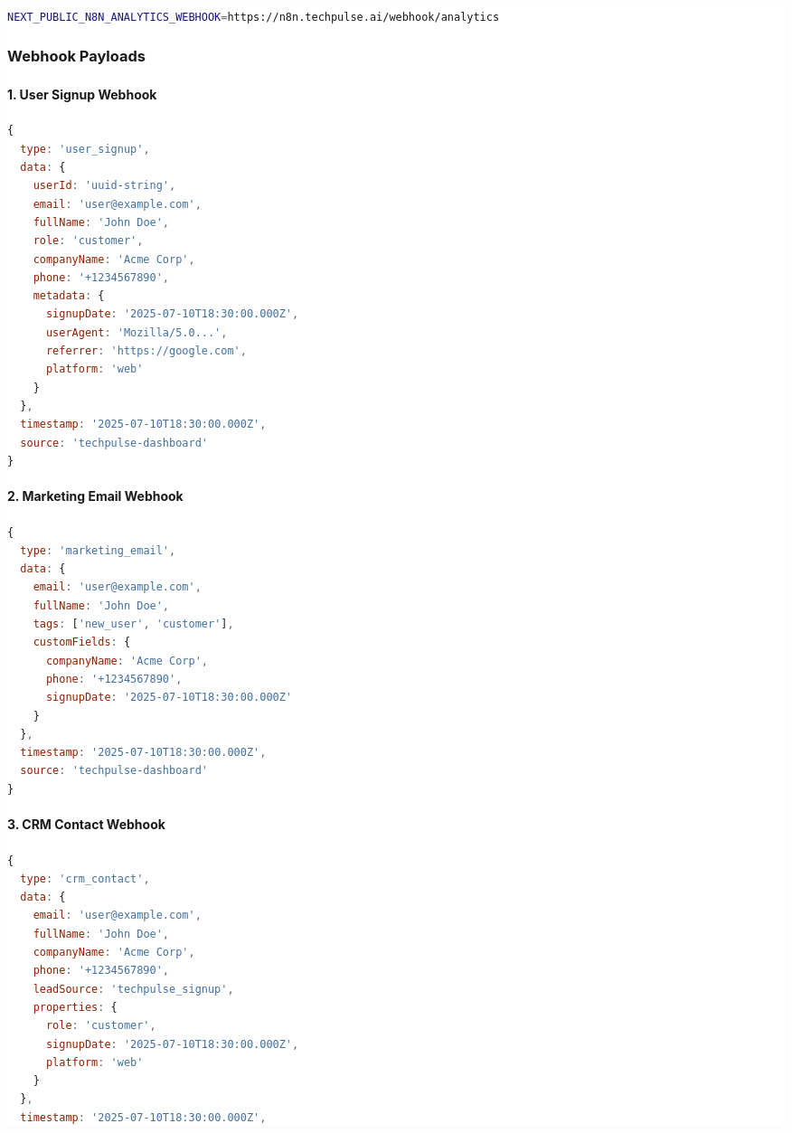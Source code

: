 ```bash
NEXT_PUBLIC_N8N_ANALYTICS_WEBHOOK=https://n8n.techpulse.ai/webhook/analytics
```

### **Webhook Payloads**

#### **1. User Signup Webhook**
```javascript
{
  type: 'user_signup',
  data: {
    userId: 'uuid-string',
    email: 'user@example.com',
    fullName: 'John Doe',
    role: 'customer',
    companyName: 'Acme Corp',
    phone: '+1234567890',
    metadata: {
      signupDate: '2025-07-10T18:30:00.000Z',
      userAgent: 'Mozilla/5.0...',
      referrer: 'https://google.com',
      platform: 'web'
    }
  },
  timestamp: '2025-07-10T18:30:00.000Z',
  source: 'techpulse-dashboard'
}
```

#### **2. Marketing Email Webhook**
```javascript
{
  type: 'marketing_email',
  data: {
    email: 'user@example.com',
    fullName: 'John Doe',
    tags: ['new_user', 'customer'],
    customFields: {
      companyName: 'Acme Corp',
      phone: '+1234567890',
      signupDate: '2025-07-10T18:30:00.000Z'
    }
  },
  timestamp: '2025-07-10T18:30:00.000Z',
  source: 'techpulse-dashboard'
}
```

#### **3. CRM Contact Webhook**
```javascript
{
  type: 'crm_contact',
  data: {
    email: 'user@example.com',
    fullName: 'John Doe',
    companyName: 'Acme Corp',
    phone: '+1234567890',
    leadSource: 'techpulse_signup',
    properties: {
      role: 'customer',
      signupDate: '2025-07-10T18:30:00.000Z',
      platform: 'web'
    }
  },
  timestamp: '2025-07-10T18:30:00.000Z',
```